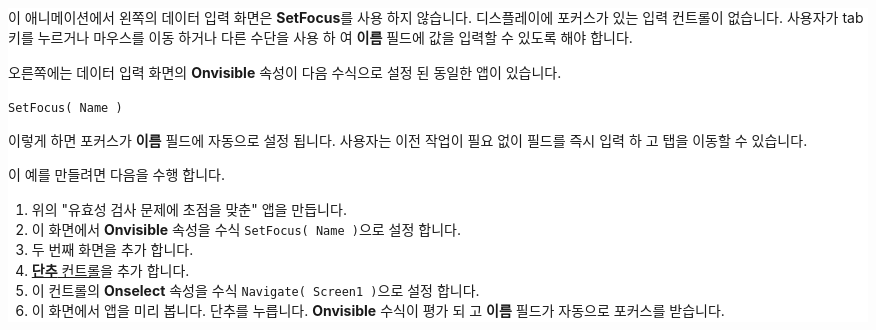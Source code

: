 이 애니메이션에서 왼쪽의 데이터 입력 화면은 **SetFocus**를 사용 하지 않습니다.  디스플레이에 포커스가 있는 입력 컨트롤이 없습니다. 사용자가 tab 키를 누르거나 마우스를 이동 하거나 다른 수단을 사용 하 여 **이름** 필드에 값을 입력할 수 있도록 해야 합니다.

오른쪽에는 데이터 입력 화면의 **Onvisible** 속성이 다음 수식으로 설정 된 동일한 앱이 있습니다.

```powerapps-dot
SetFocus( Name )
```

이렇게 하면 포커스가 **이름** 필드에 자동으로 설정 됩니다.  사용자는 이전 작업이 필요 없이 필드를 즉시 입력 하 고 탭을 이동할 수 있습니다.

이 예를 만들려면 다음을 수행 합니다.
1. 위의 "유효성 검사 문제에 초점을 맞춘" 앱을 만듭니다.
1. 이 화면에서 **Onvisible** 속성을 수식 `SetFocus( Name )`으로 설정 합니다.
1. 두 번째 화면을 추가 합니다.
1. [ **단추** 컨트롤](../controls/control-button.md)을 추가 합니다.
1. 이 컨트롤의 **Onselect** 속성을 수식 `Navigate( Screen1 )`으로 설정 합니다.
1. 이 화면에서 앱을 미리 봅니다.  단추를 누릅니다.  **Onvisible** 수식이 평가 되 고 **이름** 필드가 자동으로 포커스를 받습니다.
